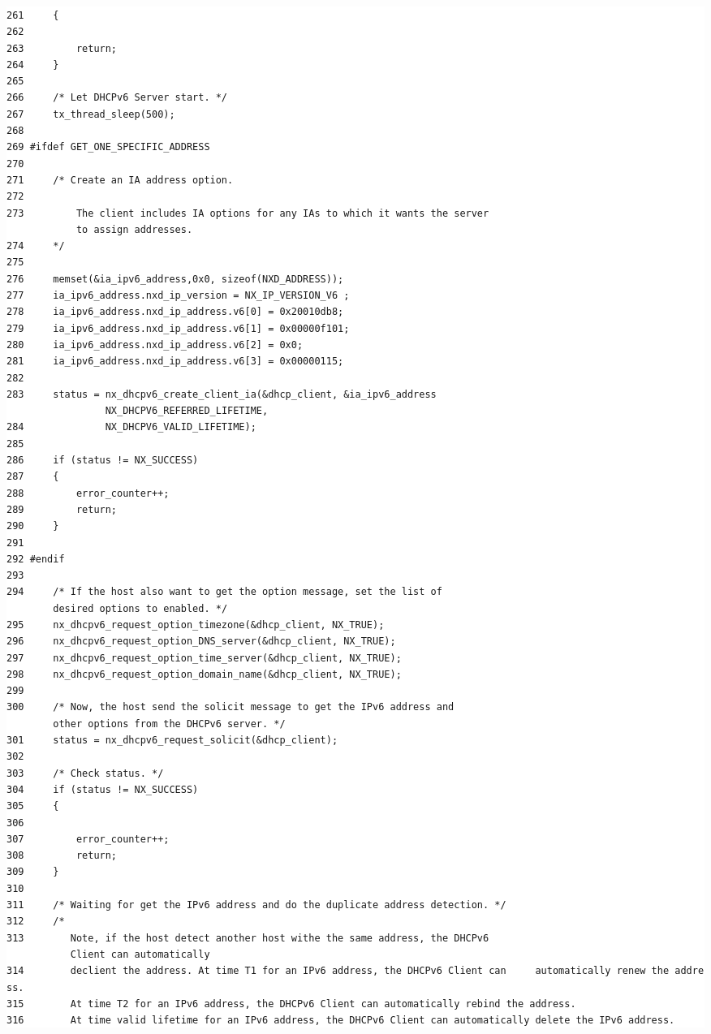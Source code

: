 ```
261     {
262
263         return;
264     }
265
266     /* Let DHCPv6 Server start. */
267     tx_thread_sleep(500);
268
269 #ifdef GET_ONE_SPECIFIC_ADDRESS
270
271     /* Create an IA address option.
272
273         The client includes IA options for any IAs to which it wants the server 
            to assign addresses.
274     */
275
276     memset(&ia_ipv6_address,0x0, sizeof(NXD_ADDRESS));
277     ia_ipv6_address.nxd_ip_version = NX_IP_VERSION_V6 ;
278     ia_ipv6_address.nxd_ip_address.v6[0] = 0x20010db8;
279     ia_ipv6_address.nxd_ip_address.v6[1] = 0x00000f101;
280     ia_ipv6_address.nxd_ip_address.v6[2] = 0x0;
281     ia_ipv6_address.nxd_ip_address.v6[3] = 0x00000115;
282
283     status = nx_dhcpv6_create_client_ia(&dhcp_client, &ia_ipv6_address                     
                 NX_DHCPV6_REFERRED_LIFETIME,
284              NX_DHCPV6_VALID_LIFETIME);
285
286     if (status != NX_SUCCESS)
287     {
288         error_counter++;
289         return;
290     }
291
292 #endif
293
294     /* If the host also want to get the option message, set the list of 
        desired options to enabled. */
295     nx_dhcpv6_request_option_timezone(&dhcp_client, NX_TRUE);
296     nx_dhcpv6_request_option_DNS_server(&dhcp_client, NX_TRUE);
297     nx_dhcpv6_request_option_time_server(&dhcp_client, NX_TRUE);
298     nx_dhcpv6_request_option_domain_name(&dhcp_client, NX_TRUE);
299
300     /* Now, the host send the solicit message to get the IPv6 address and 
        other options from the DHCPv6 server. */
301     status = nx_dhcpv6_request_solicit(&dhcp_client);
302
303     /* Check status. */
304     if (status != NX_SUCCESS)
305     {
306
307         error_counter++;
308         return;
309     }
310
311     /* Waiting for get the IPv6 address and do the duplicate address detection. */
312     /* 
313        Note, if the host detect another host withe the same address, the DHCPv6 
           Client can automatically
314        declient the address. At time T1 for an IPv6 address, the DHCPv6 Client can     automatically renew the address.
315        At time T2 for an IPv6 address, the DHCPv6 Client can automatically rebind the address.
316        At time valid lifetime for an IPv6 address, the DHCPv6 Client can automatically delete the IPv6 address.
```
